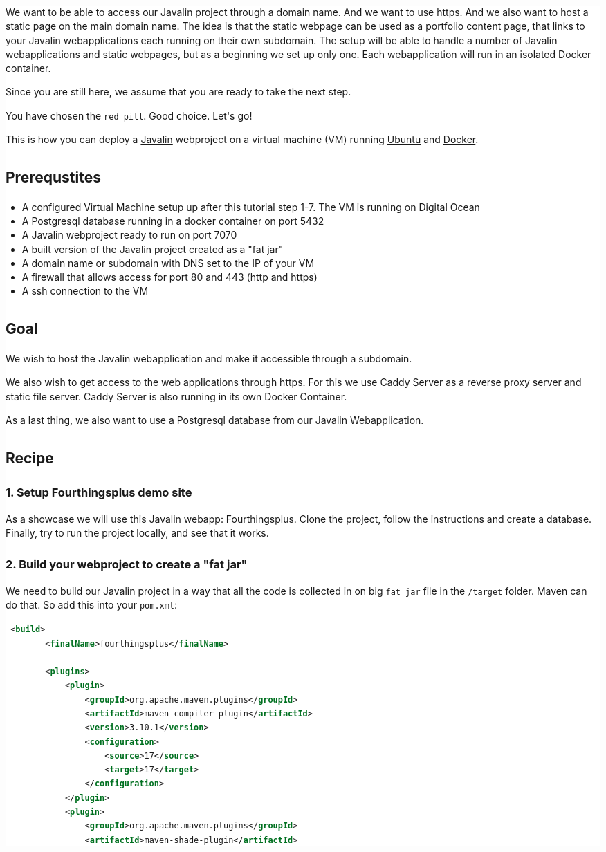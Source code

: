We want to be able to access our Javalin project through a domain name. And we want to use https. And we also want to host a static page on the main domain name. The idea is that the static webpage can be used as a portfolio content page, that links to your Javalin webapplications each running on their own subdomain. The setup will be able to handle a number of Javalin webapplications and static webpages, but as a beginning we set up only one. Each webapplication will run in an isolated Docker container.

Since you are still here, we assume that you are ready to take the next step.

You have chosen the `red pill`. Good choice. Let's go!

This is how you can deploy a [Javalin](https://javalin.io/) webproject on a virtual machine (VM) running [Ubuntu](https://ubuntu.com/) and [Docker](https://www.docker.com/).

## Prerequstites

- A configured Virtual Machine setup up after this [tutorial](https://dat2cph.github.io/content/linux/) step 1-7. The VM is running on [Digital Ocean](https://www.digitalocean.com/)
- A Postgresql database running in a docker container on port 5432
- A Javalin webproject ready to run on port 7070
- A built version of the Javalin project created as a "fat jar"
- A domain name or subdomain with DNS set to the IP of your VM
- A firewall that allows access for port 80 and 443 (http and https)
- A ssh connection to the VM

## Goal

We wish to host the Javalin webapplication and make it accessible through a subdomain.

We also wish to get access to the web applications through https. For this we use [Caddy Server](https://caddyserver.com/) as a reverse proxy server and static file server. Caddy Server is also running in its own Docker Container.

As a last thing, we also want to use a [Postgresql database](https://www.postgresql.org/) from our Javalin Webapplication.

## Recipe

### 1. Setup Fourthingsplus demo site

As a showcase we will use this Javalin webapp: [Fourthingsplus](https://github.com/jonbertelsen/fourthingsplus_spring_2024). Clone the project, follow the instructions and create a database. Finally, try to run the project locally, and see that it works.

### 2. Build your webproject to create a "fat jar"

We need to build our Javalin project in a way that all the code is collected in on big `fat jar` file in the `/target` folder. Maven can do that. So add this into your `pom.xml`:

```xml
 <build>
        <finalName>fourthingsplus</finalName>

        <plugins>
            <plugin>
                <groupId>org.apache.maven.plugins</groupId>
                <artifactId>maven-compiler-plugin</artifactId>
                <version>3.10.1</version>
                <configuration>
                    <source>17</source>
                    <target>17</target>
                </configuration>
            </plugin>
            <plugin>
                <groupId>org.apache.maven.plugins</groupId>
                <artifactId>maven-shade-plugin</artifactId>
```